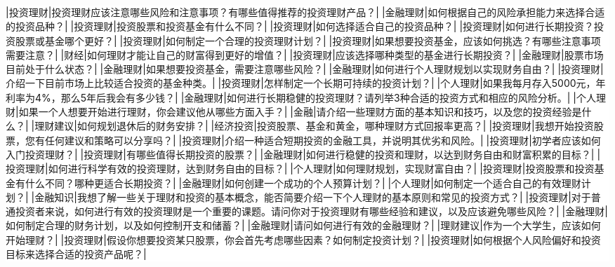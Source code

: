 |投资理财|投资理财应该注意哪些风险和注意事项？有哪些值得推荐的投资理财产品？|
|金融理财|如何根据自己的风险承担能力来选择合适的投资品种？|
|投资理财|投资股票和投资基金有什么不同？|
|投资理财|如何选择适合自己的投资品种？|
|投资理财|如何进行长期投资？投资股票或基金哪个更好？|
|投资理财|如何制定一个合理的投资理财计划？|
|投资理财|如果想要投资基金，应该如何挑选？有哪些注意事项需要注意？|
|财经|如何理财才能让自己的财富得到更好的增值？|
|投资理财|应该选择哪种类型的基金进行长期投资？|
|金融理财|股票市场目前处于什么状态？|
|金融理财|如果想要投资基金，需要注意哪些风险？|
|金融理财|如何进行个人理财规划以实现财务自由？|
|投资理财|介绍一下目前市场上比较适合投资的基金种类。|
|投资理财|怎样制定一个长期可持续的投资计划？|
|个人理财|如果我每月存入5000元，年利率为4%，那么5年后我会有多少钱？|
|金融理财|如何进行长期稳健的投资理财？请列举3种合适的投资方式和相应的风险分析。|
|个人理财|如果一个人想要开始进行理财，你会建议他从哪些方面入手？|
|金融|请介绍一些理财方面的基本知识和技巧，以及您的投资经验是什么？|
|理财建议|如何规划退休后的财务安排？|
|经济投资|投资股票、基金和黄金，哪种理财方式回报率更高？|
|投资理财|我想开始投资股票，您有任何建议和策略可以分享吗？|
|投资理财|介绍一种适合短期投资的金融工具，并说明其优劣和风险。|
|投资理财|初学者应该如何入门投资理财？|
|投资理财|有哪些值得长期投资的股票？|
|金融理财|如何进行稳健的投资和理财，以达到财务自由和财富积累的目标？|
|投资理财|如何进行科学有效的投资理财，达到财务自由的目标？|
|个人理财|如何理财规划，实现财富自由？|
|投资理财|投资股票和投资基金有什么不同？哪种更适合长期投资？|
|金融理财|如何创建一个成功的个人预算计划？|
|个人理财|如何制定一个适合自己的有效理财计划？|
|金融知识|我想了解一些关于理财和投资的基本概念，能否简要介绍一下个人理财的基本原则和常见的投资方式？|
|投资理财|对于普通投资者来说，如何进行有效的投资理财是一个重要的课题。请问你对于投资理财有哪些经验和建议，以及应该避免哪些风险？|
|金融理财|如何制定合理的财务计划，以及如何控制开支和储蓄？|
|金融理财|请问如何进行有效的金融理财？|
|理财建议|作为一个大学生，应该如何开始理财？|
|投资理财|假设你想要投资某只股票，你会首先考虑哪些因素？如何制定投资计划？|
|投资理财|如何根据个人风险偏好和投资目标来选择合适的投资产品呢？|